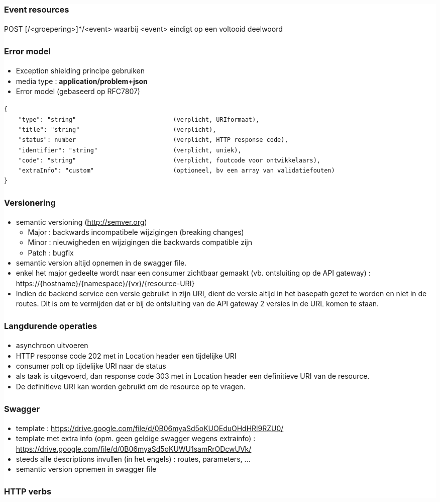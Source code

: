 ### Event resources

POST [/\<groepering>]*/\<event> waarbij \<event> eindigt op een voltooid deelwoord


### Error model

-   Exception shielding principe gebruiken
-   media type : **application/problem+json**
-   Error model (gebaseerd op RFC7807)
```
{
    "type": "string"                           (verplicht, URIformaat),
    "title": "string"                          (verplicht),
    "status": number                           (verplicht, HTTP response code),
    "identifier": "string"                     (verplicht, uniek),
    "code": "string"                           (verplicht, foutcode voor ontwikkelaars),
    "extraInfo": "custom"                      (optioneel, bv een array van validatiefouten)
}
```

### Versionering

-   semantic versioning (<http://semver.org>)
    -   Major : backwards incompatibele wijzigingen (breaking changes)
    -   Minor : nieuwigheden en wijzigingen die backwards compatible zijn
    -   Patch : bugfix
-   semantic version altijd opnemen in de swagger file.
-   enkel het major gedeelte wordt naar een consumer zichtbaar gemaakt (vb. ontsluiting op de API gateway) : https://{hostname}/{namespace}/{vx}/{resource-URI}
-   Indien de backend service een versie gebruikt in zijn URI, dient de versie altijd in het basepath gezet te worden en niet in de routes. Dit is om te vermijden dat er bij de ontsluiting van de API gateway 2 versies in de URL komen te staan.

### Langdurende operaties

-   asynchroon uitvoeren
-   HTTP response code 202 met in Location header een tijdelijke URI
-   consumer polt op tijdelijke URI naar de status
-   als taak is uitgevoerd, dan response code 303 met in Location header een definitieve URI van de resource.
-   De definitieve URI kan worden gebruikt om de resource op te vragen.

### Swagger

-   template : <https://drive.google.com/file/d/0B06myaSd5oKUOEduOHdHRl9RZU0/>
-   template met extra info (opm. geen geldige swagger wegens extrainfo) : <https://drive.google.com/file/d/0B06myaSd5oKUWU1samRrODcwUVk/>
-   steeds alle descriptions invullen (in het engels) : routes, parameters, ...
-   semantic version opnemen in swagger file

### HTTP verbs
